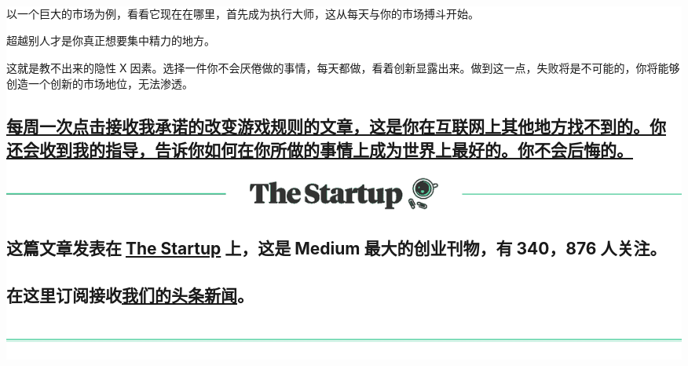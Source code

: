 以一个巨大的市场为例，看看它现在在哪里，首先成为执行大师，这从每天与你的市场搏斗开始。

超越别人才是你真正想要集中精力的地方。

这就是教不出来的隐性 X 因素。选择一件你不会厌倦做的事情，每天都做，看着创新显露出来。做到这一点，失败将是不可能的，你将能够创造一个创新的市场地位，无法渗透。

## [每周一次点击接收我承诺的改变游戏规则的文章，这是你在互联网上其他地方找不到的。你还会收到我的指导，告诉你如何在你所做的事情上成为世界上最好的。你不会后悔的。](https://betreatedhowyouwanttobetreated.com/optin-main)

[![](img/308a8d84fb9b2fab43d66c117fcc4bb4.png)](https://medium.com/swlh)

## 这篇文章发表在 [The Startup](https://medium.com/swlh) 上，这是 Medium 最大的创业刊物，有 340，876 人关注。

## 在这里订阅接收[我们的头条新闻](http://growthsupply.com/the-startup-newsletter/)。

[![](img/b0164736ea17a63403e660de5dedf91a.png)](https://medium.com/swlh)